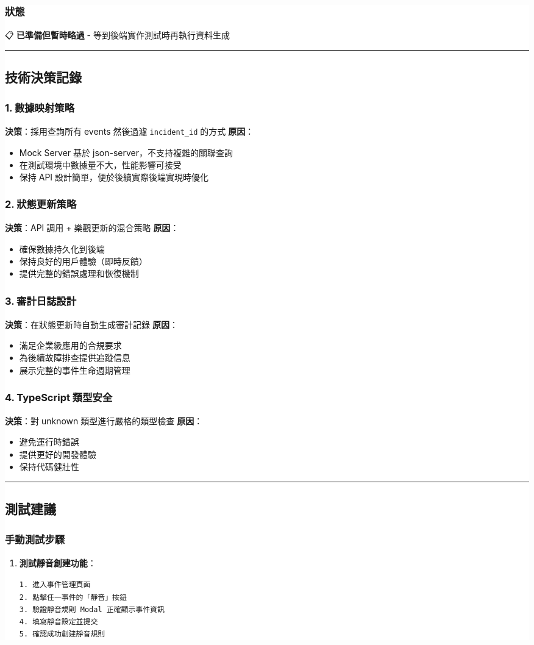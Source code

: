 ### 狀態
📋 **已準備但暫時略過** - 等到後端實作測試時再執行資料生成

---

## 技術決策記錄

### 1. 數據映射策略
**決策**：採用查詢所有 events 然後過濾 `incident_id` 的方式
**原因**：
- Mock Server 基於 json-server，不支持複雜的關聯查詢
- 在測試環境中數據量不大，性能影響可接受
- 保持 API 設計簡單，便於後續實際後端實現時優化

### 2. 狀態更新策略
**決策**：API 調用 + 樂觀更新的混合策略
**原因**：
- 確保數據持久化到後端
- 保持良好的用戶體驗（即時反饋）
- 提供完整的錯誤處理和恢復機制

### 3. 審計日誌設計
**決策**：在狀態更新時自動生成審計記錄
**原因**：
- 滿足企業級應用的合規要求
- 為後續故障排查提供追蹤信息
- 展示完整的事件生命週期管理

### 4. TypeScript 類型安全
**決策**：對 unknown 類型進行嚴格的類型檢查
**原因**：
- 避免運行時錯誤
- 提供更好的開發體驗
- 保持代碼健壯性

---

## 測試建議

### 手動測試步驟

1. **測試靜音創建功能**：
   ```
   1. 進入事件管理頁面
   2. 點擊任一事件的「靜音」按鈕
   3. 驗證靜音規則 Modal 正確顯示事件資訊
   4. 填寫靜音設定並提交
   5. 確認成功創建靜音規則
   ```
